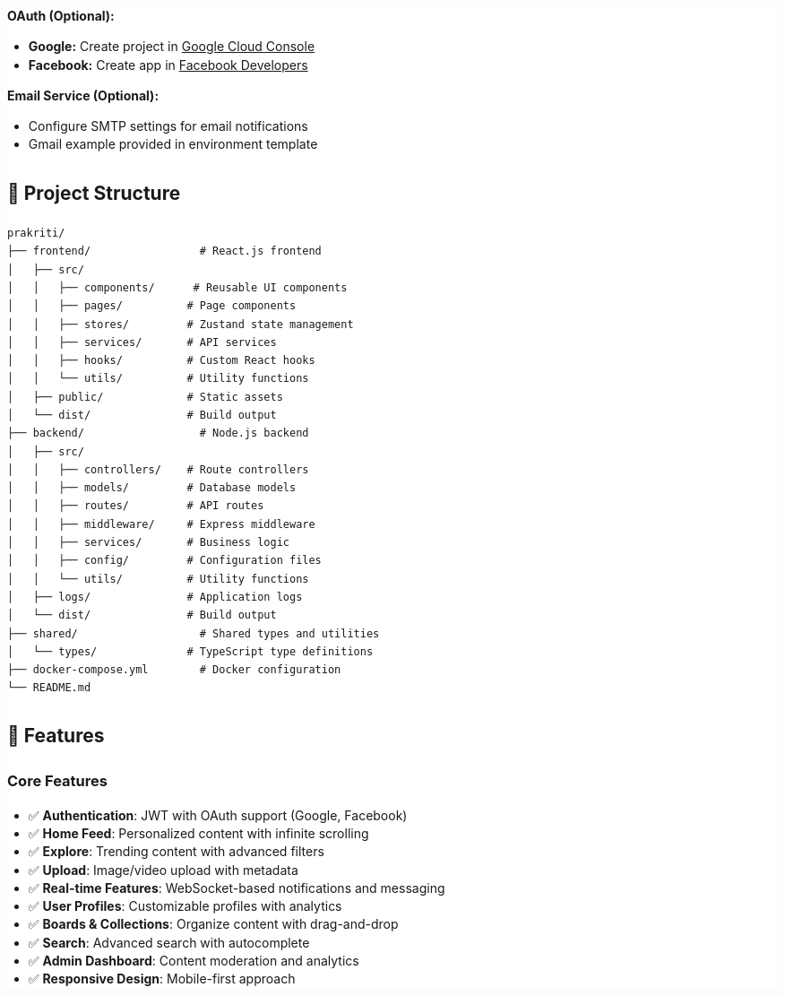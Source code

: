 **OAuth (Optional):**
- **Google:** Create project in [Google Cloud Console](https://console.cloud.google.com/)
- **Facebook:** Create app in [Facebook Developers](https://developers.facebook.com/)

**Email Service (Optional):**
- Configure SMTP settings for email notifications
- Gmail example provided in environment template

## 📁 Project Structure

```
prakriti/
├── frontend/                 # React.js frontend
│   ├── src/
│   │   ├── components/      # Reusable UI components
│   │   ├── pages/          # Page components
│   │   ├── stores/         # Zustand state management
│   │   ├── services/       # API services
│   │   ├── hooks/          # Custom React hooks
│   │   └── utils/          # Utility functions
│   ├── public/             # Static assets
│   └── dist/               # Build output
├── backend/                  # Node.js backend
│   ├── src/
│   │   ├── controllers/    # Route controllers
│   │   ├── models/         # Database models
│   │   ├── routes/         # API routes
│   │   ├── middleware/     # Express middleware
│   │   ├── services/       # Business logic
│   │   ├── config/         # Configuration files
│   │   └── utils/          # Utility functions
│   ├── logs/               # Application logs
│   └── dist/               # Build output
├── shared/                   # Shared types and utilities
│   └── types/              # TypeScript type definitions
├── docker-compose.yml        # Docker configuration
└── README.md
```

## 🌟 Features

### Core Features
- ✅ **Authentication**: JWT with OAuth support (Google, Facebook)
- ✅ **Home Feed**: Personalized content with infinite scrolling
- ✅ **Explore**: Trending content with advanced filters
- ✅ **Upload**: Image/video upload with metadata
- ✅ **Real-time Features**: WebSocket-based notifications and messaging
- ✅ **User Profiles**: Customizable profiles with analytics
- ✅ **Boards & Collections**: Organize content with drag-and-drop
- ✅ **Search**: Advanced search with autocomplete
- ✅ **Admin Dashboard**: Content moderation and analytics
- ✅ **Responsive Design**: Mobile-first approach
